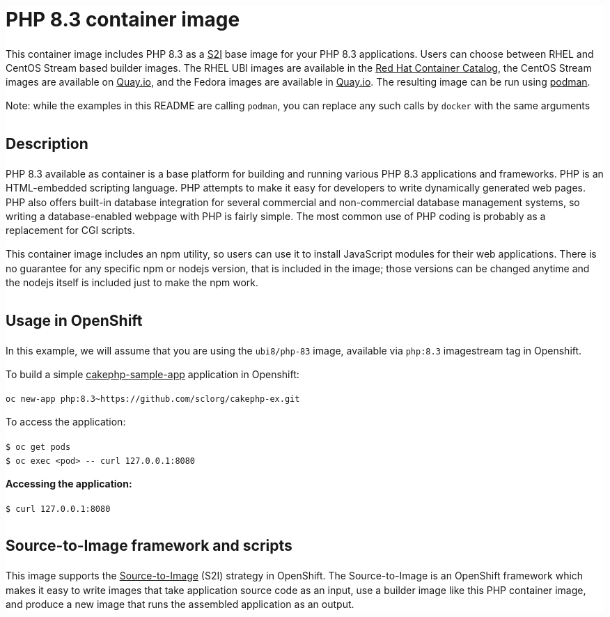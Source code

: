 PHP 8.3 container image
=======================

This container image includes PHP 8.3 as a [S2I](https://github.com/openshift/source-to-image) base image for your PHP 8.3 applications.
Users can choose between RHEL and CentOS Stream based builder images.
The RHEL UBI images are available in the [Red Hat Container Catalog](https://access.redhat.com/containers/),
the CentOS Stream images are available on [Quay.io](https://quay.io/organization/sclorg),
and the Fedora images are available in [Quay.io](https://quay.io/organization/fedora).
The resulting image can be run using [podman](https://github.com/containers/libpod).

Note: while the examples in this README are calling `podman`, you can replace any such calls by `docker` with the same arguments

Description
-----------

PHP 8.3 available as container is a base platform for
building and running various PHP 8.3 applications and frameworks.
PHP is an HTML-embedded scripting language. PHP attempts to make it easy for developers
to write dynamically generated web pages. PHP also offers built-in database integration
for several commercial and non-commercial database management systems, so writing
a database-enabled webpage with PHP is fairly simple. The most common use of PHP coding
is probably as a replacement for CGI scripts.

This container image includes an npm utility, so users can use it to install JavaScript
modules for their web applications. There is no guarantee for any specific npm or nodejs
version, that is included in the image; those versions can be changed anytime and
the nodejs itself is included just to make the npm work.

Usage in OpenShift
------------------
In this example, we will assume that you are using the `ubi8/php-83` image, available via `php:8.3` imagestream tag in Openshift.

To build a simple [cakephp-sample-app](https://github.com/sclorg/cakephp-ex.git) application in Openshift:

```
oc new-app php:8.3~https://github.com/sclorg/cakephp-ex.git
```

To access the application:
```
$ oc get pods
$ oc exec <pod> -- curl 127.0.0.1:8080
```

**Accessing the application:**
```
$ curl 127.0.0.1:8080
```

Source-to-Image framework and scripts
-------------------------------------
This image supports the [Source-to-Image](https://docs.openshift.com/container-platform/4.14/openshift_images/create-images.html#images-create-s2i_create-images)
(S2I) strategy in OpenShift. The Source-to-Image is an OpenShift framework
which makes it easy to write images that take application source code as
an input, use a builder image like this PHP container image, and produce
a new image that runs the assembled application as an output.
